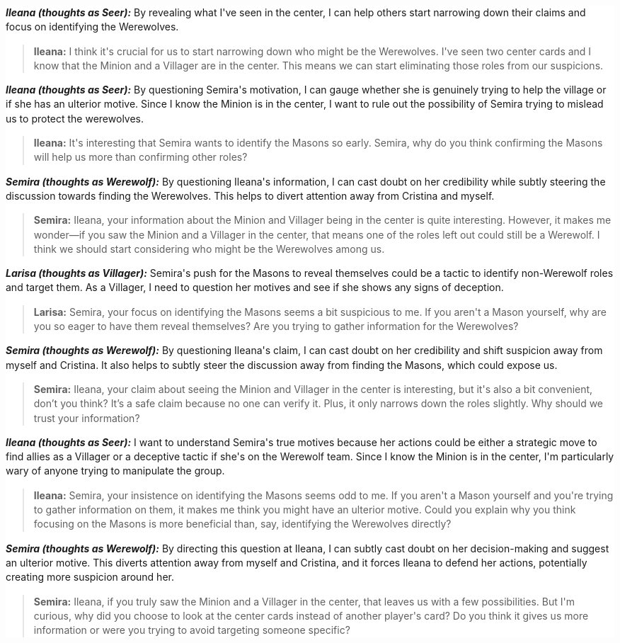 
***Ileana (thoughts as Seer):*** By revealing what I've seen in the center, I can help others start narrowing down their claims and focus on identifying the Werewolves.
> **Ileana:** I think it's crucial for us to start narrowing down who might be the Werewolves. I've seen two center cards and I know that the Minion and a Villager are in the center. This means we can start eliminating those roles from our suspicions.


***Ileana (thoughts as Seer):*** By questioning Semira's motivation, I can gauge whether she is genuinely trying to help the village or if she has an ulterior motive. Since I know the Minion is in the center, I want to rule out the possibility of Semira trying to mislead us to protect the werewolves.
> **Ileana:** It's interesting that Semira wants to identify the Masons so early. Semira, why do you think confirming the Masons will help us more than confirming other roles?


***Semira (thoughts as Werewolf):*** By questioning Ileana's information, I can cast doubt on her credibility while subtly steering the discussion towards finding the Werewolves. This helps to divert attention away from Cristina and myself.
> **Semira:** Ileana, your information about the Minion and Villager being in the center is quite interesting. However, it makes me wonder—if you saw the Minion and a Villager in the center, that means one of the roles left out could still be a Werewolf. I think we should start considering who might be the Werewolves among us.


***Larisa (thoughts as Villager):*** Semira's push for the Masons to reveal themselves could be a tactic to identify non-Werewolf roles and target them. As a Villager, I need to question her motives and see if she shows any signs of deception.
> **Larisa:** Semira, your focus on identifying the Masons seems a bit suspicious to me. If you aren't a Mason yourself, why are you so eager to have them reveal themselves? Are you trying to gather information for the Werewolves?


***Semira (thoughts as Werewolf):*** By questioning Ileana's claim, I can cast doubt on her credibility and shift suspicion away from myself and Cristina. It also helps to subtly steer the discussion away from finding the Masons, which could expose us.
> **Semira:** Ileana, your claim about seeing the Minion and Villager in the center is interesting, but it's also a bit convenient, don’t you think? It’s a safe claim because no one can verify it. Plus, it only narrows down the roles slightly. Why should we trust your information?


***Ileana (thoughts as Seer):*** I want to understand Semira's true motives because her actions could be either a strategic move to find allies as a Villager or a deceptive tactic if she's on the Werewolf team. Since I know the Minion is in the center, I'm particularly wary of anyone trying to manipulate the group.
> **Ileana:** Semira, your insistence on identifying the Masons seems odd to me. If you aren't a Mason yourself and you're trying to gather information on them, it makes me think you might have an ulterior motive. Could you explain why you think focusing on the Masons is more beneficial than, say, identifying the Werewolves directly?


***Semira (thoughts as Werewolf):*** By directing this question at Ileana, I can subtly cast doubt on her decision-making and suggest an ulterior motive. This diverts attention away from myself and Cristina, and it forces Ileana to defend her actions, potentially creating more suspicion around her.
> **Semira:** Ileana, if you truly saw the Minion and a Villager in the center, that leaves us with a few possibilities. But I'm curious, why did you choose to look at the center cards instead of another player's card? Do you think it gives us more information or were you trying to avoid targeting someone specific?
